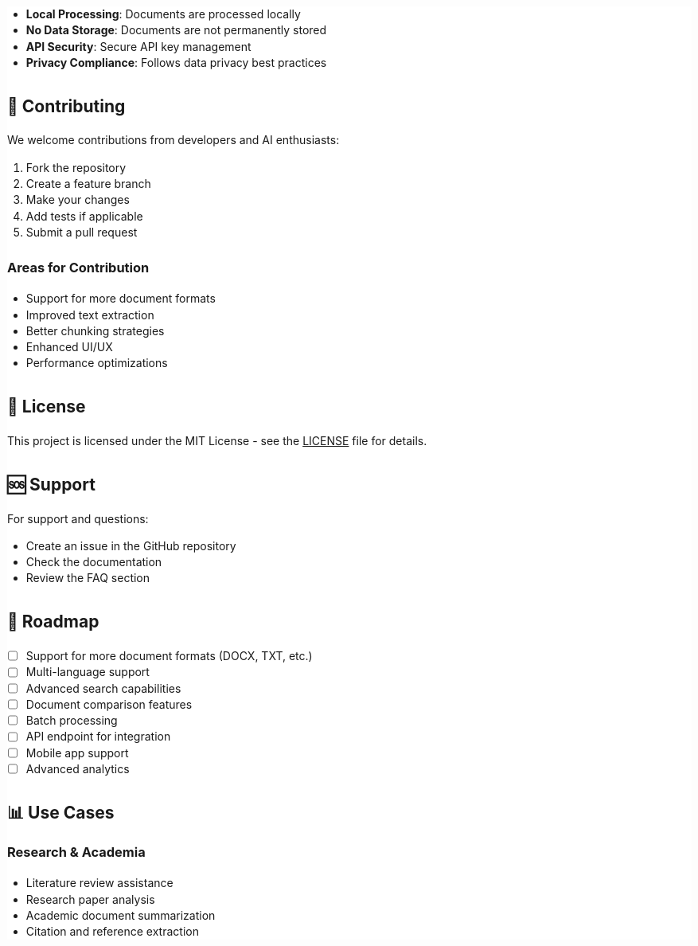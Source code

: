 - **Local Processing**: Documents are processed locally
- **No Data Storage**: Documents are not permanently stored
- **API Security**: Secure API key management
- **Privacy Compliance**: Follows data privacy best practices

## 🤝 Contributing

We welcome contributions from developers and AI enthusiasts:

1. Fork the repository
2. Create a feature branch
3. Make your changes
4. Add tests if applicable
5. Submit a pull request

### Areas for Contribution
- Support for more document formats
- Improved text extraction
- Better chunking strategies
- Enhanced UI/UX
- Performance optimizations

## 📝 License

This project is licensed under the MIT License - see the [LICENSE](LICENSE) file for details.

## 🆘 Support

For support and questions:
- Create an issue in the GitHub repository
- Check the documentation
- Review the FAQ section

## 🔮 Roadmap

- [ ] Support for more document formats (DOCX, TXT, etc.)
- [ ] Multi-language support
- [ ] Advanced search capabilities
- [ ] Document comparison features
- [ ] Batch processing
- [ ] API endpoint for integration
- [ ] Mobile app support
- [ ] Advanced analytics

## 📊 Use Cases

### Research & Academia
- Literature review assistance
- Research paper analysis
- Academic document summarization
- Citation and reference extraction
